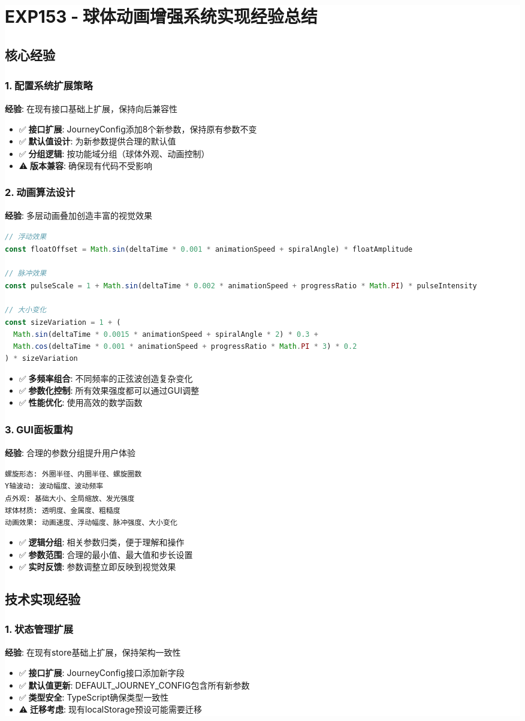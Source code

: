 # EXP153 - 球体动画增强系统实现经验总结

## 核心经验

### 1. 配置系统扩展策略
**经验**: 在现有接口基础上扩展，保持向后兼容性
- ✅ **接口扩展**: JourneyConfig添加8个新参数，保持原有参数不变
- ✅ **默认值设计**: 为新参数提供合理的默认值
- ✅ **分组逻辑**: 按功能域分组（球体外观、动画控制）
- ⚠️ **版本兼容**: 确保现有代码不受影响

### 2. 动画算法设计
**经验**: 多层动画叠加创造丰富的视觉效果
```typescript
// 浮动效果
const floatOffset = Math.sin(deltaTime * 0.001 * animationSpeed + spiralAngle) * floatAmplitude

// 脉冲效果  
const pulseScale = 1 + Math.sin(deltaTime * 0.002 * animationSpeed + progressRatio * Math.PI) * pulseIntensity

// 大小变化
const sizeVariation = 1 + (
  Math.sin(deltaTime * 0.0015 * animationSpeed + spiralAngle * 2) * 0.3 +
  Math.cos(deltaTime * 0.001 * animationSpeed + progressRatio * Math.PI * 3) * 0.2
) * sizeVariation
```
- ✅ **多频率组合**: 不同频率的正弦波创造复杂变化
- ✅ **参数化控制**: 所有效果强度都可以通过GUI调整
- ✅ **性能优化**: 使用高效的数学函数

### 3. GUI面板重构
**经验**: 合理的参数分组提升用户体验
```
螺旋形态: 外圈半径、内圈半径、螺旋圈数
Y轴波动: 波动幅度、波动频率
点外观: 基础大小、全局缩放、发光强度
球体材质: 透明度、金属度、粗糙度
动画效果: 动画速度、浮动幅度、脉冲强度、大小变化
```
- ✅ **逻辑分组**: 相关参数归类，便于理解和操作
- ✅ **参数范围**: 合理的最小值、最大值和步长设置
- ✅ **实时反馈**: 参数调整立即反映到视觉效果

## 技术实现经验

### 1. 状态管理扩展
**经验**: 在现有store基础上扩展，保持架构一致性
- ✅ **接口扩展**: JourneyConfig接口添加新字段
- ✅ **默认值更新**: DEFAULT_JOURNEY_CONFIG包含所有新参数
- ✅ **类型安全**: TypeScript确保类型一致性
- ⚠️ **迁移考虑**: 现有localStorage预设可能需要迁移
